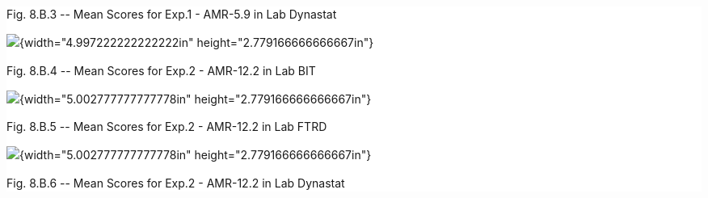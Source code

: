 Fig. 8.B.3 -- Mean Scores for Exp.1 - AMR-5.9 in Lab Dynastat

![](media/image67.wmf){width="4.997222222222222in"
height="2.779166666666667in"}

Fig. 8.B.4 -- Mean Scores for Exp.2 - AMR-12.2 in Lab BIT

![](media/image68.wmf){width="5.002777777777778in"
height="2.779166666666667in"}

Fig. 8.B.5 -- Mean Scores for Exp.2 - AMR-12.2 in Lab FTRD

![](media/image69.wmf){width="5.002777777777778in"
height="2.779166666666667in"}

Fig. 8.B.6 -- Mean Scores for Exp.2 - AMR-12.2 in Lab Dynastat

